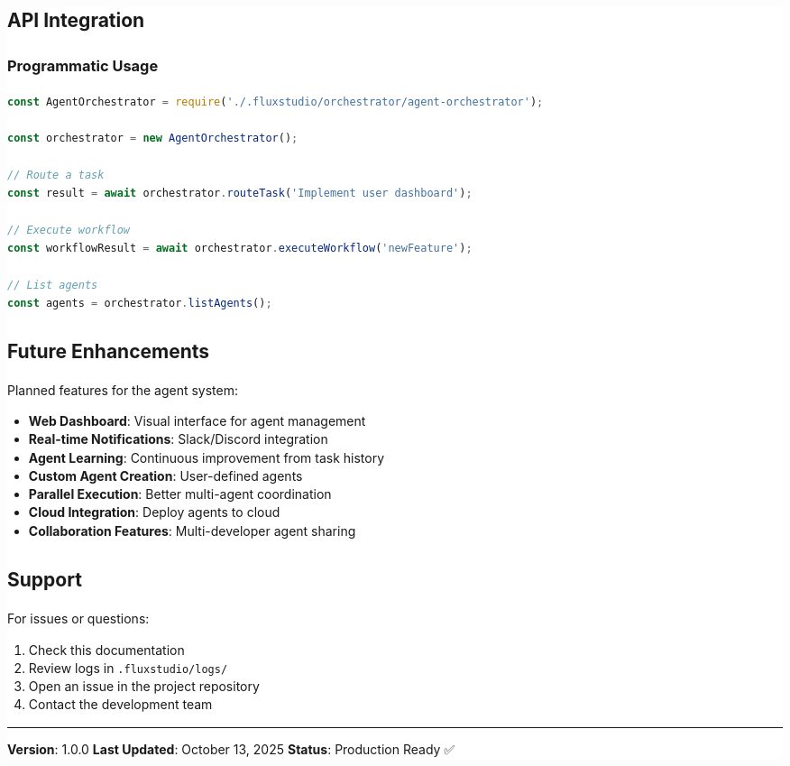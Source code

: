## API Integration

### Programmatic Usage

```javascript
const AgentOrchestrator = require('./.fluxstudio/orchestrator/agent-orchestrator');

const orchestrator = new AgentOrchestrator();

// Route a task
const result = await orchestrator.routeTask('Implement user dashboard');

// Execute workflow
const workflowResult = await orchestrator.executeWorkflow('newFeature');

// List agents
const agents = orchestrator.listAgents();
```

## Future Enhancements

Planned features for the agent system:

- **Web Dashboard**: Visual interface for agent management
- **Real-time Notifications**: Slack/Discord integration
- **Agent Learning**: Continuous improvement from task history
- **Custom Agent Creation**: User-defined agents
- **Parallel Execution**: Better multi-agent coordination
- **Cloud Integration**: Deploy agents to cloud
- **Collaboration Features**: Multi-developer agent sharing

## Support

For issues or questions:

1. Check this documentation
2. Review logs in `.fluxstudio/logs/`
3. Open an issue in the project repository
4. Contact the development team

---

**Version**: 1.0.0
**Last Updated**: October 13, 2025
**Status**: Production Ready ✅
